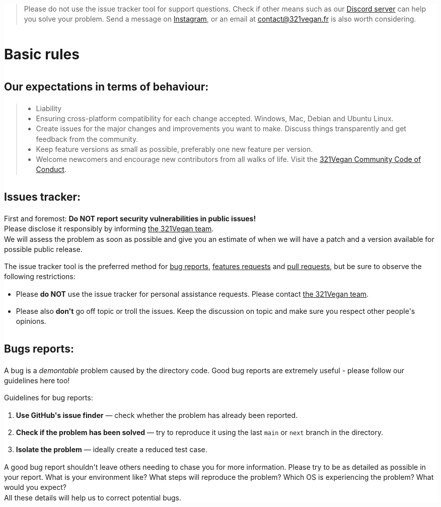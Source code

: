 > Please do not use the issue tracker tool for support questions. Check if other means such as our [Discord server](https://discord.com/invite/NV67QXS2JF) can help you solve your problem. Send a message on [Instagram](https://www.instagram.com/321vegan.app), or an email at [contact@321vegan.fr](mailto:contact@321vegan.fr?subject=Support) is also worth considering.

# Basic rules

## Our expectations in terms of behaviour:

> - Liability
> - Ensuring cross-platform compatibility for each change accepted. Windows, Mac, Debian and Ubuntu Linux.
> - Create issues for the major changes and improvements you want to make. Discuss things transparently and get feedback from the community.
> - Keep feature versions as small as possible, preferably one new feature per version.
> - Welcome newcomers and encourage new contributors from all walks of life. Visit the [321Vegan Community Code of Conduct](https://github.com/llambrecht/321vegan-api/blob/main/CODE_OF_CONDUCT.md).

## Issues tracker:

First and foremost: **Do NOT report security vulnerabilities in public issues!**  
Please disclose it responsibly by informing [the 321Vegan team](mailto:contact@321vegan.fr?subject=Security).  
We will assess the problem as soon as possible and give you an estimate of when we will have a patch and a version available for possible public release.

The issue tracker tool is the preferred method for [bug reports](#bugs),
[features requests](#features) and [pull requests](#pull-requests), but be sure to observe the following restrictions:

- Please **do NOT** use the issue tracker for personal assistance requests. Please contact [the 321Vegan team](mailto:contact@321vegan.fr?subject=Support).

- Please also **don't** go off topic or troll the issues. Keep the discussion on topic and make sure you respect other people's opinions.

## Bugs reports:

A bug is a _demontable_ problem caused by the directory code.
Good bug reports are extremely useful - please follow our guidelines here too!

Guidelines for bug reports:

1. **Use GitHub's issue finder** &mdash; check whether the problem has already been reported.

2. **Check if the problem has been solved** &mdash; try to reproduce it using the last `main` or `next` branch in the directory.

3. **Isolate the problem** &mdash; ideally create a reduced test case.

A good bug report shouldn't leave others needing to chase you for more information.
Please try to be as detailed as possible in your report.
What is your environment like? What steps will reproduce the problem? Which OS is experiencing the problem? What would you expect?  
All these details will help us to correct potential bugs.
